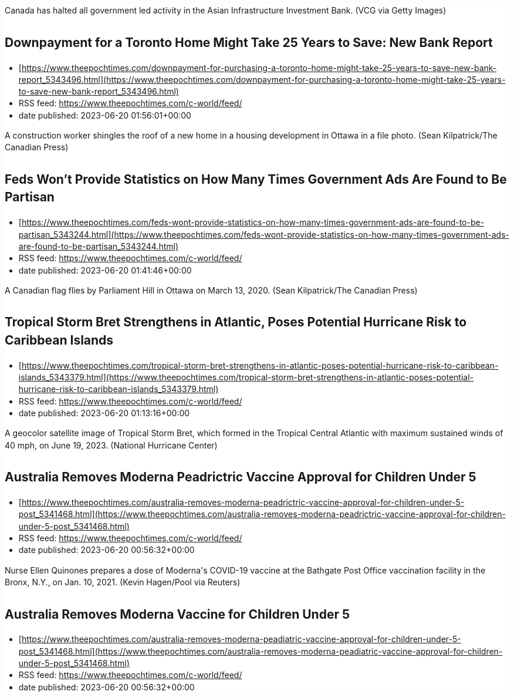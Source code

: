 Canada has halted all government led activity in the Asian Infrastructure Investment Bank. (VCG via Getty Images)

## Downpayment for a Toronto Home Might Take 25 Years to Save: New Bank Report
 - [https://www.theepochtimes.com/downpayment-for-purchasing-a-toronto-home-might-take-25-years-to-save-new-bank-report_5343496.html](https://www.theepochtimes.com/downpayment-for-purchasing-a-toronto-home-might-take-25-years-to-save-new-bank-report_5343496.html)
 - RSS feed: https://www.theepochtimes.com/c-world/feed/
 - date published: 2023-06-20 01:56:01+00:00

A construction worker shingles the roof of a new home in a housing development in Ottawa in a file photo. (Sean Kilpatrick/The Canadian Press)

## Feds Won’t Provide Statistics on How Many Times Government Ads Are Found to Be Partisan
 - [https://www.theepochtimes.com/feds-wont-provide-statistics-on-how-many-times-government-ads-are-found-to-be-partisan_5343244.html](https://www.theepochtimes.com/feds-wont-provide-statistics-on-how-many-times-government-ads-are-found-to-be-partisan_5343244.html)
 - RSS feed: https://www.theepochtimes.com/c-world/feed/
 - date published: 2023-06-20 01:41:46+00:00

A Canadian flag flies by Parliament Hill in Ottawa on March 13, 2020. (Sean Kilpatrick/The Canadian Press)

## Tropical Storm Bret Strengthens in Atlantic, Poses Potential Hurricane Risk to Caribbean Islands
 - [https://www.theepochtimes.com/tropical-storm-bret-strengthens-in-atlantic-poses-potential-hurricane-risk-to-caribbean-islands_5343379.html](https://www.theepochtimes.com/tropical-storm-bret-strengthens-in-atlantic-poses-potential-hurricane-risk-to-caribbean-islands_5343379.html)
 - RSS feed: https://www.theepochtimes.com/c-world/feed/
 - date published: 2023-06-20 01:13:16+00:00

A geocolor satellite image of Tropical Storm Bret, which formed in the Tropical Central Atlantic with maximum sustained winds of 40 mph, on June 19, 2023. (National Hurricane Center)

## Australia Removes Moderna Peadrictric Vaccine Approval for Children Under 5
 - [https://www.theepochtimes.com/australia-removes-moderna-peadrictric-vaccine-approval-for-children-under-5-post_5341468.html](https://www.theepochtimes.com/australia-removes-moderna-peadrictric-vaccine-approval-for-children-under-5-post_5341468.html)
 - RSS feed: https://www.theepochtimes.com/c-world/feed/
 - date published: 2023-06-20 00:56:32+00:00

Nurse Ellen Quinones prepares a dose of Moderna's COVID-19 vaccine at the Bathgate Post Office vaccination facility in the Bronx, N.Y., on Jan. 10, 2021. (Kevin Hagen/Pool via Reuters)

## Australia Removes Moderna Vaccine for Children Under 5
 - [https://www.theepochtimes.com/australia-removes-moderna-peadiatric-vaccine-approval-for-children-under-5-post_5341468.html](https://www.theepochtimes.com/australia-removes-moderna-peadiatric-vaccine-approval-for-children-under-5-post_5341468.html)
 - RSS feed: https://www.theepochtimes.com/c-world/feed/
 - date published: 2023-06-20 00:56:32+00:00
